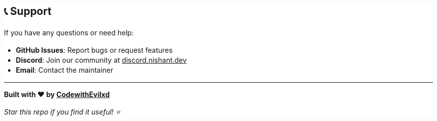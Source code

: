 ## 📞 Support

If you have any questions or need help:

- **GitHub Issues**: Report bugs or request features
- **Discord**: Join our community at [discord.nishant.dev](https://discord.nishant.dev)
- **Email**: Contact the maintainer

---

**Built with ❤️ by [CodewithEvilxd](https://github.com/CodewithEvilxd)**

*Star this repo if you find it useful! ⭐*
